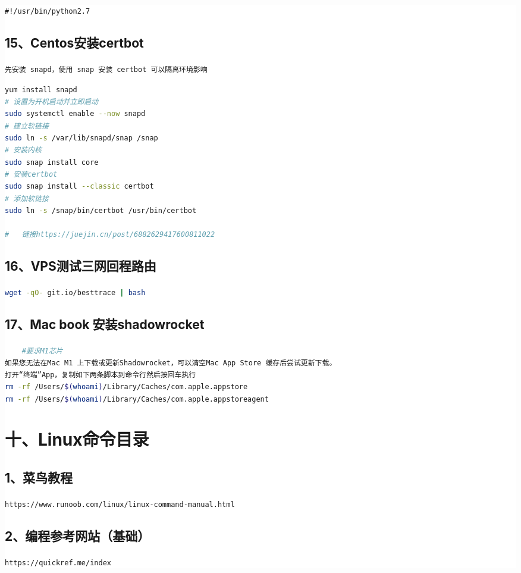 	#!/usr/bin/python2.7
## 15、Centos安装certbot
	先安装 snapd，使用 snap 安装 certbot 可以隔离环境影响
```bash
yum install snapd
# 设置为开机启动并立即启动
sudo systemctl enable --now snapd
# 建立软链接
sudo ln -s /var/lib/snapd/snap /snap
# 安装内核
sudo snap install core
# 安装certbot
sudo snap install --classic certbot
# 添加软链接
sudo ln -s /snap/bin/certbot /usr/bin/certbot

#   链接https://juejin.cn/post/6882629417600811022 
```
## 16、VPS测试三网回程路由
```sh
wget -qO- git.io/besttrace | bash

```

## 17、Mac book 安装shadowrocket
```sh
	#要求M1芯片
如果您无法在Mac M1 上下载或更新Shadowrocket，可以清空Mac App Store 缓存后尝试更新下载。
打开“终端”App，复制如下两条脚本到命令行然后按回车执行
rm -rf /Users/$(whoami)/Library/Caches/com.apple.appstore
rm -rf /Users/$(whoami)/Library/Caches/com.apple.appstoreagent
```

# 十、Linux命令目录

## 1、菜鸟教程
	https://www.runoob.com/linux/linux-command-manual.html 
## 2、编程参考网站（基础）
	https://quickref.me/index
